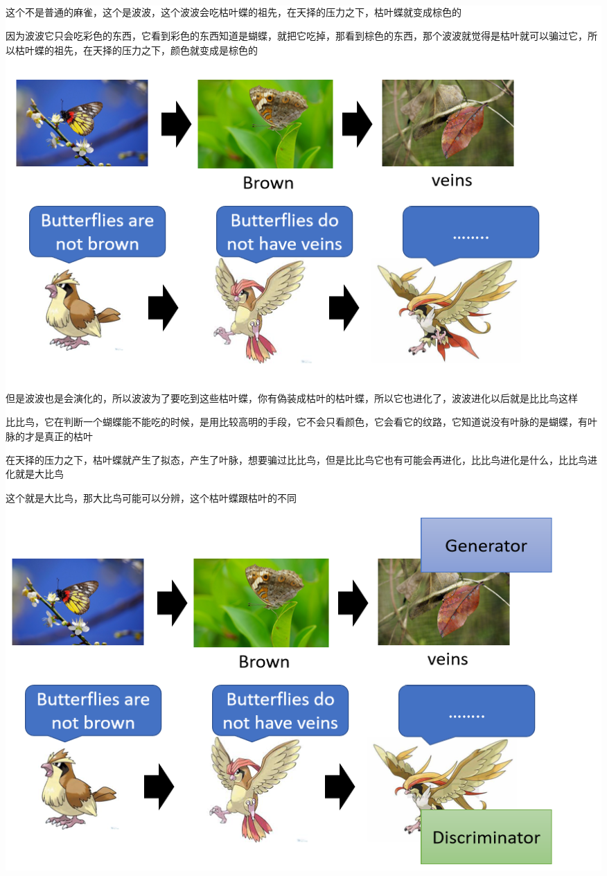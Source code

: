 这个不是普通的麻雀，这个是波波，这个波波会吃枯叶蝶的祖先，在天择的压力之下，枯叶蝶就变成棕色的

因为波波它只会吃彩色的东西，它看到彩色的东西知道是蝴蝶，就把它吃掉，那看到棕色的东西，那个波波就觉得是枯叶就可以骗过它，所以枯叶蝶的祖先，在天择的压力之下，颜色就变成是棕色的

![image-20210514143859501](lihongyi_pic/image-20210514143859501.png)

但是波波也是会演化的，所以波波为了要吃到这些枯叶蝶，你有偽装成枯叶的枯叶蝶，所以它也进化了，波波进化以后就是比比鸟这样

比比鸟，它在判断一个蝴蝶能不能吃的时候，是用比较高明的手段，它不会只看颜色，它会看它的纹路，它知道说没有叶脉的是蝴蝶，有叶脉的才是真正的枯叶

在天择的压力之下，枯叶蝶就产生了拟态，产生了叶脉，想要骗过比比鸟，但是比比鸟它也有可能会再进化，比比鸟进化是什么，比比鸟进化就是大比鸟

这个就是大比鸟，那大比鸟可能可以分辨，这个枯叶蝶跟枯叶的不同

![image-20210514143952276](lihongyi_pic/image-20210514143952276.png)
